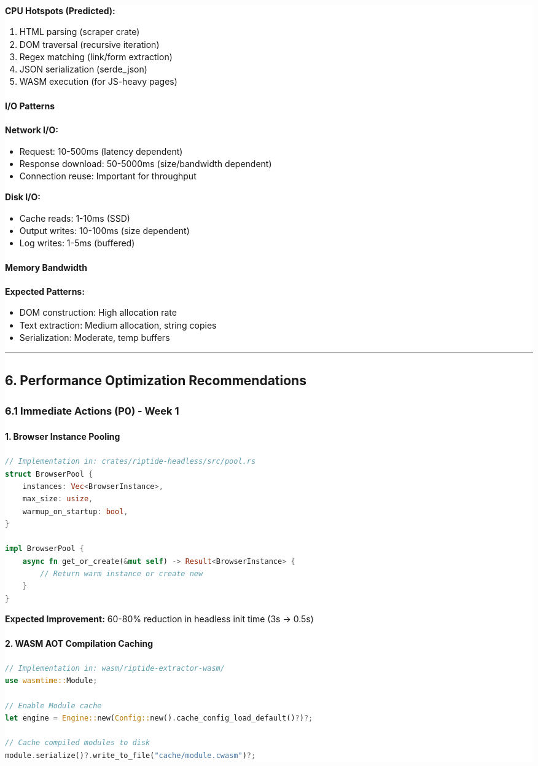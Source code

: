 **CPU Hotspots (Predicted):**
1. HTML parsing (scraper crate)
2. DOM traversal (recursive iteration)
3. Regex matching (link/form extraction)
4. JSON serialization (serde_json)
5. WASM execution (for JS-heavy pages)

#### I/O Patterns

**Network I/O:**
- Request: 10-500ms (latency dependent)
- Response download: 50-5000ms (size/bandwidth dependent)
- Connection reuse: Important for throughput

**Disk I/O:**
- Cache reads: 1-10ms (SSD)
- Output writes: 10-100ms (size dependent)
- Log writes: 1-5ms (buffered)

#### Memory Bandwidth

**Expected Patterns:**
- DOM construction: High allocation rate
- Text extraction: Medium allocation, string copies
- Serialization: Moderate, temp buffers

---

## 6. Performance Optimization Recommendations

### 6.1 Immediate Actions (P0) - Week 1

#### 1. Browser Instance Pooling
```rust
// Implementation in: crates/riptide-headless/src/pool.rs
struct BrowserPool {
    instances: Vec<BrowserInstance>,
    max_size: usize,
    warmup_on_startup: bool,
}

impl BrowserPool {
    async fn get_or_create(&mut self) -> Result<BrowserInstance> {
        // Return warm instance or create new
    }
}
```

**Expected Improvement:** 60-80% reduction in headless init time (3s → 0.5s)

#### 2. WASM AOT Compilation Caching
```rust
// Implementation in: wasm/riptide-extractor-wasm/
use wasmtime::Module;

// Enable Module cache
let engine = Engine::new(Config::new().cache_config_load_default()?)?;

// Cache compiled modules to disk
module.serialize()?.write_to_file("cache/module.cwasm")?;
```

